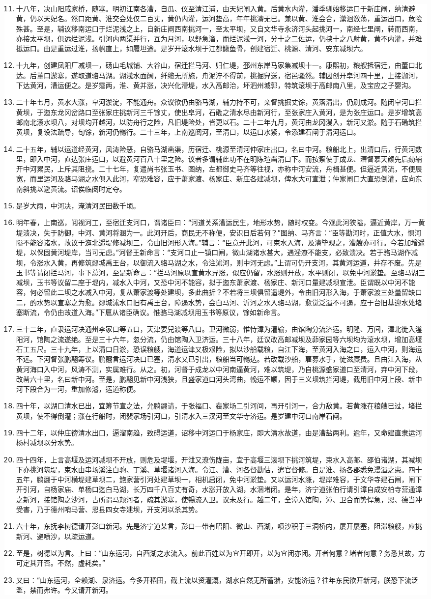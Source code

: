 11. <span id="志一百二-河渠二-11"></span>
十八年，决山阳戚家桥，随塞。明初江南各漕，自瓜、仪至清江浦，由天妃闸入黄。后黄水内灌，潘季驯始移运口于新庄闸，纳清避黄，仍以天妃名。然口距黄、淮交会处仅二百丈，黄仍内灌，运河垫高，年年挑濬无已。兼以黄、淮会合，瀠洄激荡，重运出口，危险殊甚。至是，辅议移南运口于烂泥浅之上，自新庄闸西南挑河一，至太平坝，又自文华寺永济河头起挑河一，南经七里闸，转而西南，亦接太平坝，俱远烂泥浅。引河内两渠并行，互为月河，以舒急溜，而烂泥浅一河，分十之二佐运，仍挟十之八射黄，黄不内灌，并难抵运口。由是重运过淮，扬帆直上，如履坦途。是岁开滚水坝于江都鳅鱼骨，创建宿迁、桃源、清河、安东减坝六。

12. <span id="志一百二-河渠二-12"></span>
十九年，创建凤阳厂减坝一，砀山毛城铺、大谷山，宿迁拦马河、归仁堤，邳州东岸马家集减坝十一。康熙初，粮艘抵宿迁，由董口北达。后董口淤塞，遂取道骆马湖。湖浅水面阔，纤缆无所施，舟泥泞不得前，挑掘舁送，宿邑骚然。辅因创开皁河四十里，上接泇河，下达黄河，漕运便之。是岁霪两，淮、黄并涨，决兴化漕堤，水入高邮治，坏泗州城郭，特筑滚坝于高邮南八里，及宝应之子婴沟。

13. <span id="志一百二-河渠二-13"></span>
二十年七月，黄水大涨，皁河淤淀，不能通舟。众议欲仍由骆马湖，辅力持不可，亲督挑掘丈馀，黄落清出，仍刷成河。随闭皁河口拦黄坝，于迤东龙冈岔路口至张家庄挑新河三千馀丈，使出皁河，石磡之清水尽由新河行，至张家庄入黄河，是为张庄运口。是岁增筑高邮南北滚水坝八，对坝均开越河，以防舟行之险，凡旧堤险处，皆更以石。二十二年九月，黄河由龙冈漫入，新河又淤。随于石磡筑拦黄坝，复设法疏导，旬馀，新河仍暢行。二十三年，上南巡阅河，至清口，以运口水紧，令添建石闸于清河运口。

14. <span id="志一百二-河渠二-14"></span>
二十五年，辅以运道经黄河，风涛险恶，自骆马湖凿渠，历宿迁、桃源至清河仲家庄出口，名曰中河。粮船北上，出清口后，行黄河数里，即入中河，直达张庄运口，以避黄河百八十里之险。议者多谓辅此功不在明陈瑄凿清口下。而按察使于成龙、漕督慕天颜先后劾辅开中河累民，上斥其阻挠。二十七年，复遣尚书张玉书、图纳，左都御史马齐等往视，亦称中河安流，舟楫甚便。但逼近黄流，不便展宽，而里运河及骆马湖之水俱入此河，窄恐难容，应于萧家渡、杨家庄、新庄各建减坝，俾水大可宣泄；仲家闸口大直恐倒灌，应向东南斜挑以避黄流。诏俟临阅时定夺。

15. <span id="志一百二-河渠二-15"></span>
是岁大雨，中河决，淹清河民田数千顷。

16. <span id="志一百二-河渠二-16"></span>
明年春，上南巡，阅视河工，至宿迁支河口，谓诸臣曰：“河道关系漕运民生，地形水势，随时权变。今观此河狭隘，逼近黄岸，万一黄堤溃决，失于防御，中河、黄河将溷为一。此河开后，商民无不称便，安识日后若何？”图纳、马齐言：“臣等勘河时，正值大水，惧河隘不能容诸水，故议于迤北遥堤修减坝三，令由旧河形入海。”辅言：“臣意开此河，可束水入海，及濬毕观之，漕艘亦可行。今若加增遥堤，以保固黄河堤岸，当可无虑。”河督王新命言：“支河口止一镇口闸，微山湖诸水甚大，遇淫潦不能支，必致溃决。若于骆马湖作减坝，令涨水入黄，再修筑郯城禹王台，以御流入骆马湖之水，令注沭河，则中河无虑。”上谓可仍开支河，其黄河运道，并存不废。先是玉书等请闭拦马河，事下总河，至是新命言：“拦马河原以宣黄水异涨，似应仍留，水涨则开放，水平则闭，以免中河淤垫。至骆马湖三减坝，玉书等议留二座于堤内，减水入中河，又恐中河不能容，拟于迤东萧家渡、杨家庄、新河口量建减坝宣泄。臣谓既以中河不能容，何必留此二坝之水减入中河，复从萧家渡等处建坝，多此曲折？不若将三坝俱留遥堤外，令由旧河形入海，于萧家渡三处量留缺口二，酌水势以宣塞之为愈。郯城沭水口旧有禹王台，障遏水势，会白马河、沂河之水入骆马湖，愈觉泛溢不可遏，应于台旧基迎水处堵塞断流，令仍由故道入海。”下扈从诸臣确议。惟骆马湖减坝用玉书等原议，馀如新命言。

17. <span id="志一百二-河渠二-17"></span>
三十二年，直隶运河决通州李家口等五口，天津耍兒渡等八口。卫河微弱，惟恃漳为灌输，由馆陶分流济运。明隆、万间，漳北徙入滏阳河，馆陶之流遂绝。至是三十六年，忽分流，仍由馆陶入卫济运。三十八年，廷议改高邮减坝及茆家园等六坝均为滚水坝，增加高堰石工五尺。三十九年，上以清口日淤，恐误粮艘，海道运津又极艰险，拟以沙船载粮，自江下海，至黄河入海之口，运入中河，则海运不远。下河督张鹏翮筹议。鹏翮言运河决口已塞，清水又已引出，粮船当可暢达。若改载沙船，雇募水手，徒滋糜费。且由江入海，从黄河海口入中河，风涛不测，实属难行。从之。初，河督于成龙以中河南逼黄河，难以筑堤，乃自桃源盛家道口至清河，弃中河下段，改凿六十里，名曰新中河。至是，鹏翮见新中河浅狭，且盛家道口河头湾曲，輓运不顺，因于三义坝筑拦河堤，截用旧中河上段、新中河下段合为一河，重加修濬，运道称便。

18. <span id="志一百二-河渠二-18"></span>
四十年，以湖口清水已出，宜筹节宣之法，允鹏翮请，于张福口、裴家场二引河间，再开引河一，合力敌黄。若黄涨在粮艘已过，堵拦黄坝，使不得倒灌；涨在行船时，闭裴家场引河口，引清水入三汊河至文华寺济运。是岁建中河口南岸石闸。

19. <span id="志一百二-河渠二-19"></span>
四十二年，以仲庄徬清水出口，逼溜南趋，致碍运道，诏移中河运口于杨家庄，即大清水故道，由是漕盐两利。逾年，又命建直隶运河杨村减坝以分水势。

20. <span id="志一百二-河渠二-20"></span>
四十四年，上言高堰及运河减坝不开放，则危及堤堰，开泄又潦伤陇亩，宜于高堰三滚坝下挑河筑堤，束水入高邮、邵伯诸湖，其减坝下亦挑河筑堤，束水由串场溪注白驹、丁溪、草堰诸河入海。令江、漕、河各督勘估，遣官督修。自是淮、扬各郡悉免漫溢之患。四十五年，鹏翮于中河横堤建草坝二，鲍家营引河处建草坝一，相机启闭，免中河淤垫。又以运河水涨，堤岸难容，于文华寺建石闸，闸下开引河，自杨家庙、单杨口迄白马湖，长万四千八百丈有奇，水涨开放入湖，水涸堵闭。是年，济宁道张伯行请引漳自成安柏寺营通漳之新河，接馆陶之沙河，古所谓马颊河者，疏其淤塞，使暢流入卫。议未及行。越二年，全漳入馆陶，漳、卫合而势悍急，恩、德当冲受害，乃于德州哨马营、恩县四女寺建坝，开支河以杀其势。

21. <span id="志一百二-河渠二-21"></span>
六十年，东抚李树德请开彭口新河。先是济宁道某言，彭口一带有昭阳、微山、西湖，喷沙积于三洞桥内，屡开屡塞，阻滞粮艘，应挑新河、避喷沙，以疏运道。

22. <span id="志一百二-河渠二-22"></span>
至是，树德以为言。上曰：“山东运河，自西湖之水流入。前此百姓以为宜开即开，以为宜闭亦闭。开者何意？堵者何意？务悉其故，方可定其开否。不然，虚耗矣。”

23. <span id="志一百二-河渠二-23"></span>
又曰：“山东运河，全赖湖、泉济运。今多开稻田，截上流以资灌溉，湖水自然无所蓄潴，安能济运？往年东民欲开新河，朕恐下流泛滥，禁而弗许。今又请开新河。
